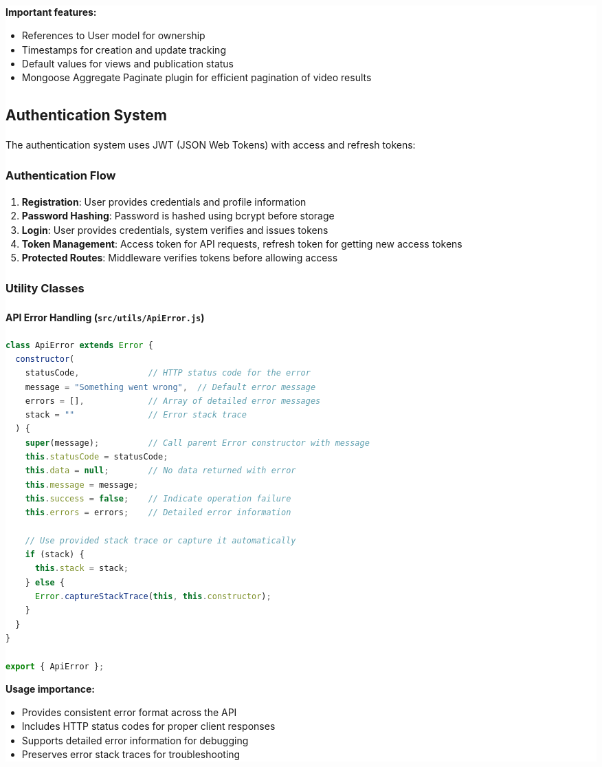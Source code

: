 **Important features:**
- References to User model for ownership
- Timestamps for creation and update tracking
- Default values for views and publication status
- Mongoose Aggregate Paginate plugin for efficient pagination of video results

## Authentication System

The authentication system uses JWT (JSON Web Tokens) with access and refresh tokens:

### Authentication Flow

1. **Registration**: User provides credentials and profile information
2. **Password Hashing**: Password is hashed using bcrypt before storage
3. **Login**: User provides credentials, system verifies and issues tokens
4. **Token Management**: Access token for API requests, refresh token for getting new access tokens
5. **Protected Routes**: Middleware verifies tokens before allowing access

### Utility Classes

#### API Error Handling (`src/utils/ApiError.js`)

```javascript
class ApiError extends Error {
  constructor(
    statusCode,              // HTTP status code for the error
    message = "Something went wrong",  // Default error message
    errors = [],             // Array of detailed error messages
    stack = ""               // Error stack trace
  ) {
    super(message);          // Call parent Error constructor with message
    this.statusCode = statusCode;
    this.data = null;        // No data returned with error
    this.message = message;
    this.success = false;    // Indicate operation failure
    this.errors = errors;    // Detailed error information
    
    // Use provided stack trace or capture it automatically
    if (stack) {
      this.stack = stack;
    } else {
      Error.captureStackTrace(this, this.constructor);
    }
  }
}

export { ApiError };
```

**Usage importance:**
- Provides consistent error format across the API
- Includes HTTP status codes for proper client responses
- Supports detailed error information for debugging
- Preserves error stack traces for troubleshooting
